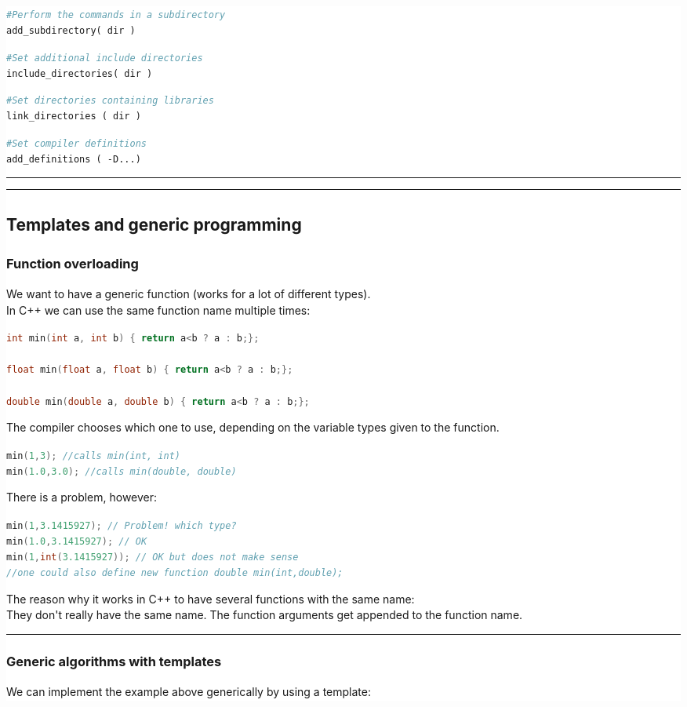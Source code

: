 ```makefile
#Perform the commands in a subdirectory
add_subdirectory( dir )
```

```makefile
#Set additional include directories
include_directories( dir )
```

```makefile
#Set directories containing libraries
link_directories ( dir )
```

```makefile
#Set compiler definitions
add_definitions ( -D...)
```
___
___
## Templates and generic programming

### Function overloading
We want to have a generic function (works for a lot of different types).  
In C++ we can use the same function name multiple times:

```c++
int min(int a, int b) { return a<b ? a : b;};

float min(float a, float b) { return a<b ? a : b;};

double min(double a, double b) { return a<b ? a : b;};
```  
The compiler chooses which one to use, depending on the variable types given to the function.

```c++
min(1,3); //calls min(int, int)  
min(1.0,3.0); //calls min(double, double)
```
There is a problem, however:  

```c++
min(1,3.1415927); // Problem! which type?
min(1.0,3.1415927); // OK
min(1,int(3.1415927)); // OK but does not make sense
//one could also define new function double min(int,double);
```
The reason why it works in C++ to have several functions with the same name:  
They don't really have the same name. The function arguments get appended to the function name.
___
### Generic algorithms with templates
We can implement the example above generically by using a template:  

